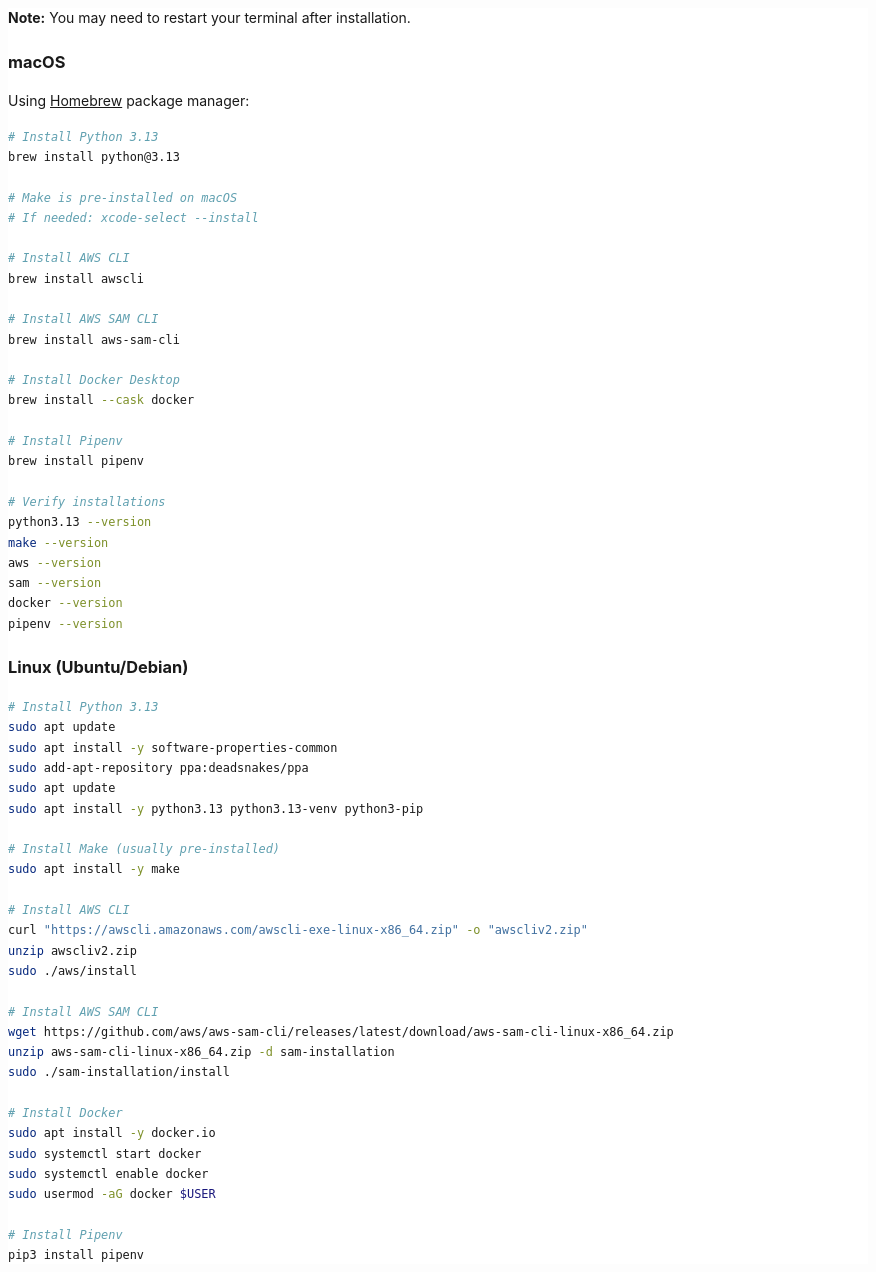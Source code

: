 **Note:** You may need to restart your terminal after installation.

### macOS

Using [Homebrew](https://brew.sh/) package manager:

```bash
# Install Python 3.13
brew install python@3.13

# Make is pre-installed on macOS
# If needed: xcode-select --install

# Install AWS CLI
brew install awscli

# Install AWS SAM CLI
brew install aws-sam-cli

# Install Docker Desktop
brew install --cask docker

# Install Pipenv
brew install pipenv

# Verify installations
python3.13 --version
make --version
aws --version
sam --version
docker --version
pipenv --version
```

### Linux (Ubuntu/Debian)

```bash
# Install Python 3.13
sudo apt update
sudo apt install -y software-properties-common
sudo add-apt-repository ppa:deadsnakes/ppa
sudo apt update
sudo apt install -y python3.13 python3.13-venv python3-pip

# Install Make (usually pre-installed)
sudo apt install -y make

# Install AWS CLI
curl "https://awscli.amazonaws.com/awscli-exe-linux-x86_64.zip" -o "awscliv2.zip"
unzip awscliv2.zip
sudo ./aws/install

# Install AWS SAM CLI
wget https://github.com/aws/aws-sam-cli/releases/latest/download/aws-sam-cli-linux-x86_64.zip
unzip aws-sam-cli-linux-x86_64.zip -d sam-installation
sudo ./sam-installation/install

# Install Docker
sudo apt install -y docker.io
sudo systemctl start docker
sudo systemctl enable docker
sudo usermod -aG docker $USER

# Install Pipenv
pip3 install pipenv
```